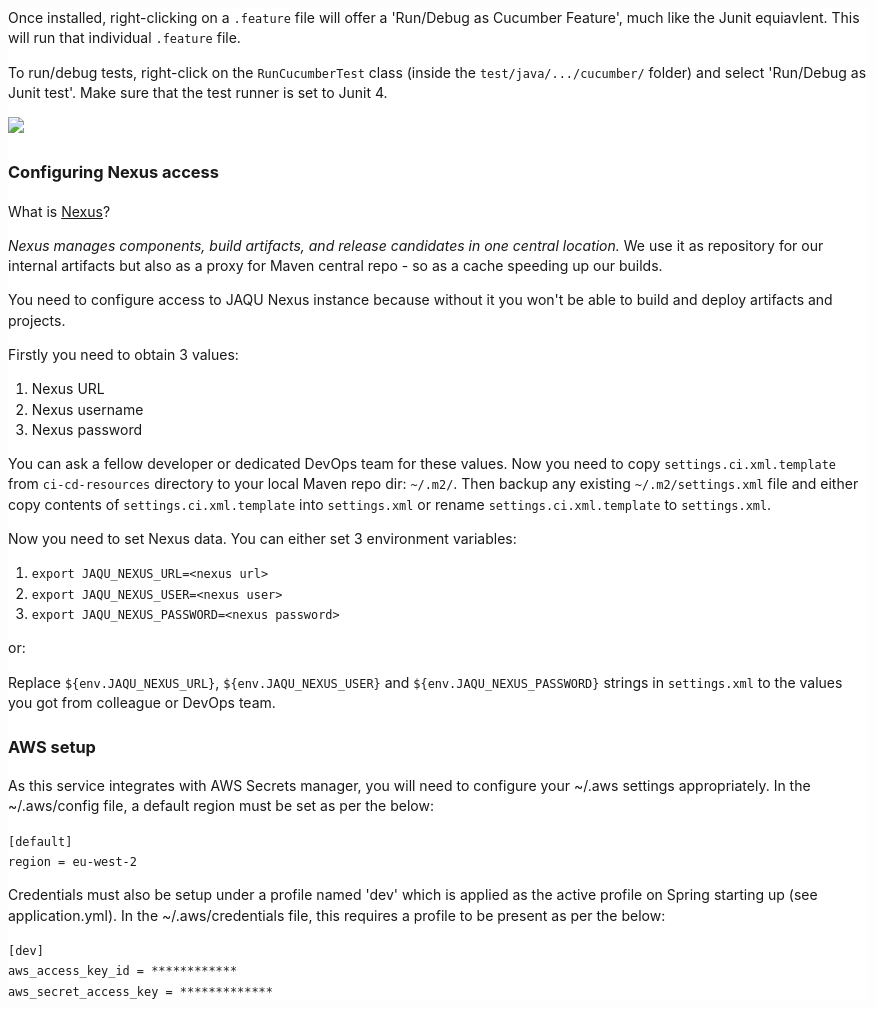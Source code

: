 Once installed, right-clicking on a `.feature` file will offer a 'Run/Debug as Cucumber Feature', much like the Junit equiavlent. This will run that individual `.feature` file.

To run/debug tests, right-click on the `RunCucumberTest` class (inside the `test/java/.../cucumber/` folder) and select 'Run/Debug as Junit test'. Make sure that the test runner is set to Junit 4.

![](developer-resources/readme-files/run-cucumber-tests.gif)

### Configuring Nexus access
What is [Nexus](https://www.sonatype.com/nexus-repository-sonatype)?

*Nexus manages components, build artifacts, and release candidates in one central location.* We 
use it as repository for our internal artifacts but also as a proxy for Maven central repo - so as a cache
speeding up our builds.

You need to configure access to JAQU Nexus instance because without it you won't be able to build
and deploy artifacts and projects.

Firstly you need to obtain 3 values:
1. Nexus URL
2. Nexus username
3. Nexus password

You can ask a fellow developer or dedicated DevOps team for these values. Now you need to copy 
`settings.ci.xml.template` from `ci-cd-resources` directory to your local Maven repo dir: `~/.m2/`.
Then backup any existing `~/.m2/settings.xml` file and either copy contents of `settings.ci.xml.template` into
`settings.xml` or rename `settings.ci.xml.template` to `settings.xml`.

Now you need to set Nexus data.
You can either set 3 environment variables:
1. `export JAQU_NEXUS_URL=<nexus url>`
1. `export JAQU_NEXUS_USER=<nexus user>`
1. `export JAQU_NEXUS_PASSWORD=<nexus password>`

or:

Replace `${env.JAQU_NEXUS_URL}`, `${env.JAQU_NEXUS_USER}` and `${env.JAQU_NEXUS_PASSWORD}` strings in
`settings.xml` to the values you got from colleague or DevOps team.

### AWS setup
As this service integrates with AWS Secrets manager, you will need to configure your ~/.aws settings appropriately. In the ~/.aws/config file, a default region must be set as per the below:

```
[default]
region = eu-west-2
```

Credentials must also be setup under a profile named 'dev' which is applied as the active profile on Spring starting up (see application.yml). In the ~/.aws/credentials file, this requires a profile to be present as per the below:

```
[dev]
aws_access_key_id = ************
aws_secret_access_key = *************
```
